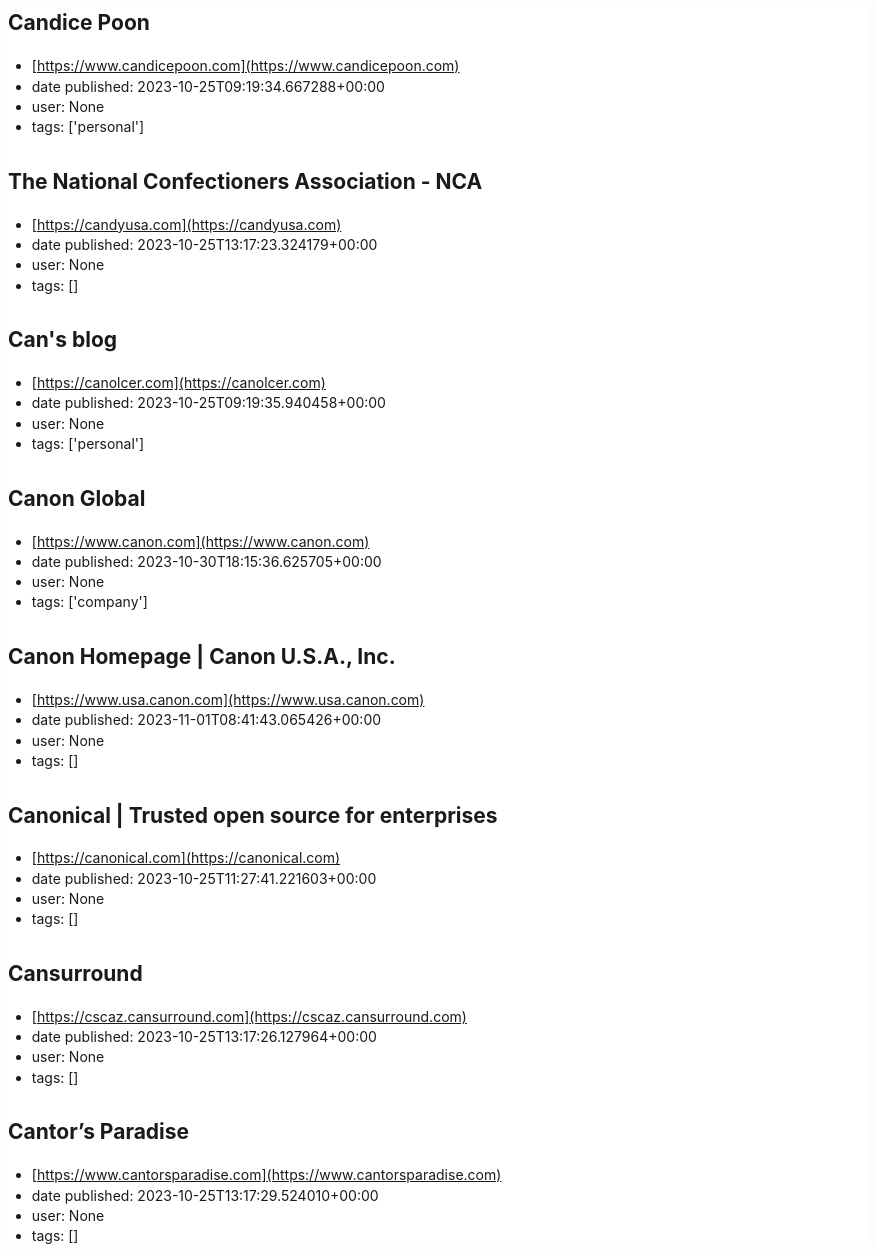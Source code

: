 ## Candice Poon
 - [https://www.candicepoon.com](https://www.candicepoon.com)
 - date published: 2023-10-25T09:19:34.667288+00:00
 - user: None
 - tags: ['personal']

## The National Confectioners Association - NCA
 - [https://candyusa.com](https://candyusa.com)
 - date published: 2023-10-25T13:17:23.324179+00:00
 - user: None
 - tags: []

## Can's blog
 - [https://canolcer.com](https://canolcer.com)
 - date published: 2023-10-25T09:19:35.940458+00:00
 - user: None
 - tags: ['personal']

## Canon Global
 - [https://www.canon.com](https://www.canon.com)
 - date published: 2023-10-30T18:15:36.625705+00:00
 - user: None
 - tags: ['company']

## Canon Homepage | Canon U.S.A., Inc.
 - [https://www.usa.canon.com](https://www.usa.canon.com)
 - date published: 2023-11-01T08:41:43.065426+00:00
 - user: None
 - tags: []

## Canonical | Trusted open source for enterprises
 - [https://canonical.com](https://canonical.com)
 - date published: 2023-10-25T11:27:41.221603+00:00
 - user: None
 - tags: []

## Cansurround
 - [https://cscaz.cansurround.com](https://cscaz.cansurround.com)
 - date published: 2023-10-25T13:17:26.127964+00:00
 - user: None
 - tags: []

## Cantor’s Paradise
 - [https://www.cantorsparadise.com](https://www.cantorsparadise.com)
 - date published: 2023-10-25T13:17:29.524010+00:00
 - user: None
 - tags: []
